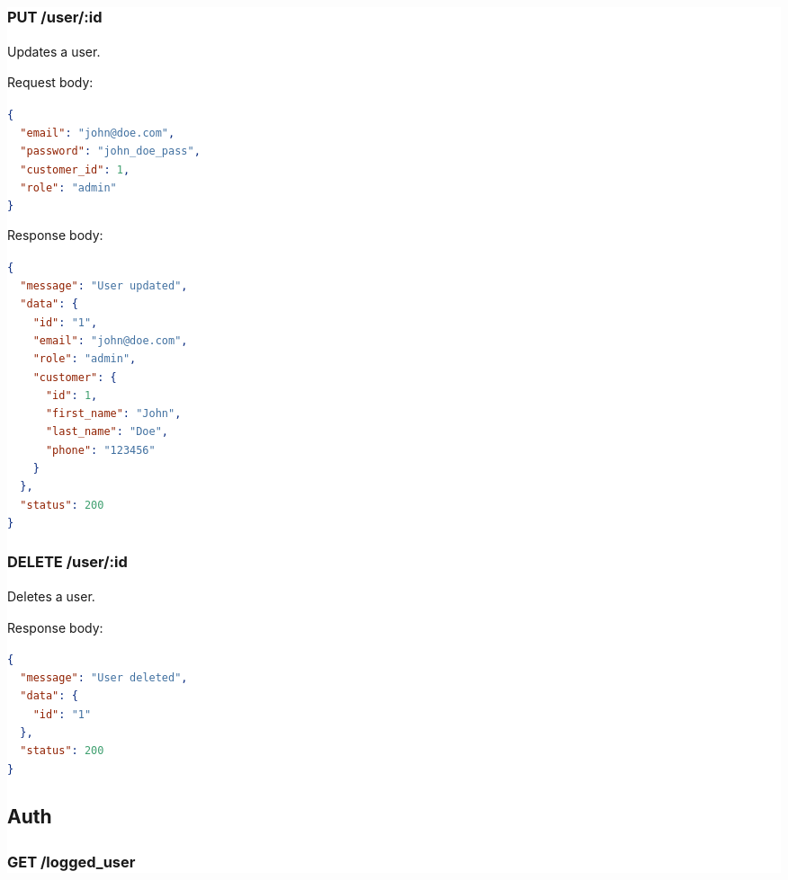 ### PUT /user/:id

Updates a user.

Request body:

```json
{
  "email": "john@doe.com",
  "password": "john_doe_pass",
  "customer_id": 1,
  "role": "admin"
}
```

Response body:

```json
{
  "message": "User updated",
  "data": {
    "id": "1",
    "email": "john@doe.com",
    "role": "admin",
    "customer": {
      "id": 1,
      "first_name": "John",
      "last_name": "Doe",
      "phone": "123456"
    }
  },
  "status": 200
}
```

### DELETE /user/:id

Deletes a user.

Response body:

```json
{
  "message": "User deleted",
  "data": {
    "id": "1"
  },
  "status": 200
}
```

## Auth

### GET /logged_user
